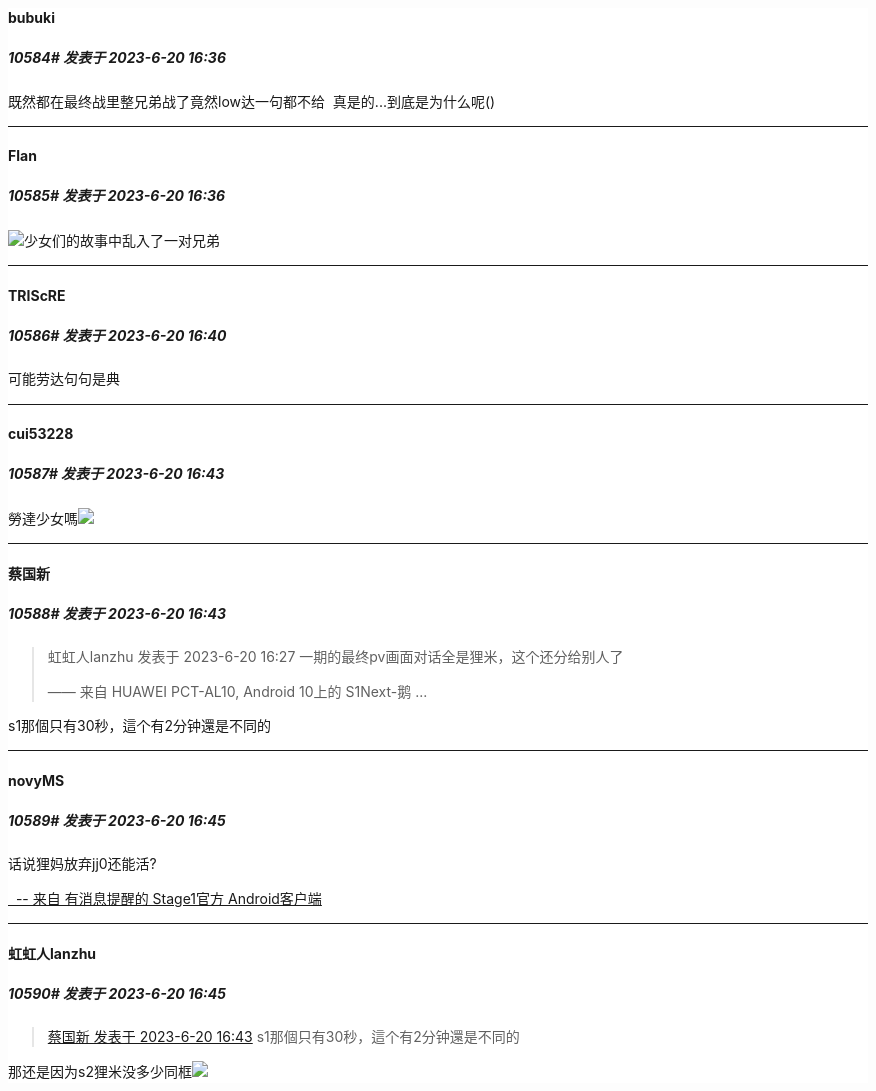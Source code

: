 ####  bubuki  
##### 10584#       发表于 2023-6-20 16:36

既然都在最终战里整兄弟战了竟然low达一句都不给  真是的...到底是为什么呢()

*****

####  Flan  
##### 10585#       发表于 2023-6-20 16:36

<img src="https://static.saraba1st.com/image/smiley/face2017/067.png" referrerpolicy="no-referrer">少女们的故事中乱入了一对兄弟

*****

####  TRIScRE  
##### 10586#       发表于 2023-6-20 16:40

可能劳达句句是典

*****

####  cui53228  
##### 10587#       发表于 2023-6-20 16:43

勞達少女嗎<img src="https://static.saraba1st.com/image/smiley/face2017/067.png" referrerpolicy="no-referrer">


*****

####  蔡国新  
##### 10588#       发表于 2023-6-20 16:43

<blockquote>虹虹人lanzhu 发表于 2023-6-20 16:27
一期的最终pv画面对话全是狸米，这个还分给别人了

—— 来自 HUAWEI PCT-AL10, Android 10上的 S1Next-鹅 ...</blockquote>
s1那個只有30秒，這个有2分钟還是不同的

*****

####  novyMS  
##### 10589#       发表于 2023-6-20 16:45

话说狸妈放弃jj0还能活?

[  -- 来自 有消息提醒的 Stage1官方 Android客户端](https://www.coolapk.com/apk/140634)

*****

####  虹虹人lanzhu  
##### 10590#       发表于 2023-6-20 16:45

<blockquote><a href="httphttps://bbs.saraba1st.com/2b/forum.php?mod=redirect&amp;goto=findpost&amp;pid=61358375&amp;ptid=2138751" target="_blank">蔡国新 发表于 2023-6-20 16:43</a>
s1那個只有30秒，這个有2分钟還是不同的</blockquote>
那还是因为s2狸米没多少同框<img src="https://static.saraba1st.com/image/smiley/face2017/068.png" referrerpolicy="no-referrer">
